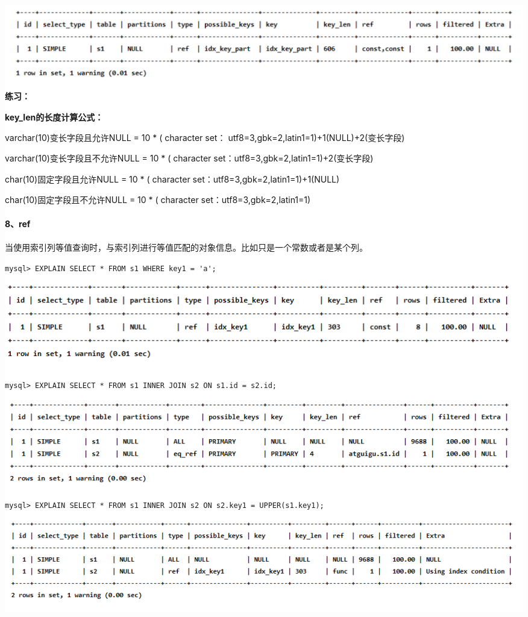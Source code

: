 ![image-20220214112507920](IMG/第09章_性能分析工具的使用.asserts/image-20220214112507920.png)

**练习：**

**key_len的长度计算公式：**

varchar(10)变长字段且允许NULL = 10 * ( character set： utf8=3,gbk=2,latin1=1)+1(NULL)+2(变长字段) 

varchar(10)变长字段且不允许NULL = 10 * ( character set：utf8=3,gbk=2,latin1=1)+2(变长字段) 

char(10)固定字段且允许NULL = 10 * ( character set：utf8=3,gbk=2,latin1=1)+1(NULL) 

char(10)固定字段且不允许NULL = 10 * ( character set：utf8=3,gbk=2,latin1=1)

#### 8、ref

当使用索引列等值查询时，与索引列进行等值匹配的对象信息。比如只是一个常数或者是某个列。

```mysql
mysql> EXPLAIN SELECT * FROM s1 WHERE key1 = 'a';
```

![image-20220214112823338](IMG/第09章_性能分析工具的使用.asserts/image-20220214112823338.png)

```mysql
mysql> EXPLAIN SELECT * FROM s1 INNER JOIN s2 ON s1.id = s2.id;
```

![image-20220214112845336](IMG/第09章_性能分析工具的使用.asserts/image-20220214112845336.png)

```mysql
mysql> EXPLAIN SELECT * FROM s1 INNER JOIN s2 ON s2.key1 = UPPER(s1.key1);
```

![image-20220214112858438](IMG/第09章_性能分析工具的使用.asserts/image-20220214112858438.png)
